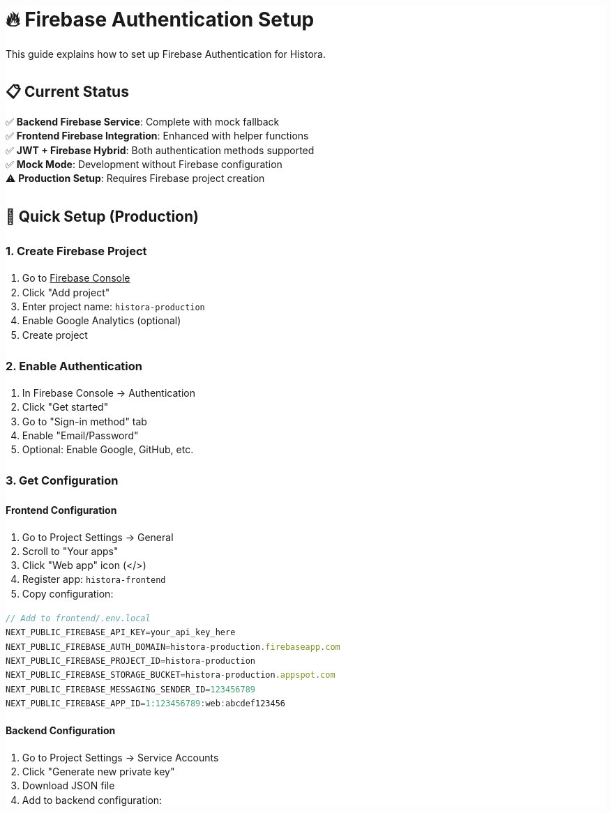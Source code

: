 # 🔥 Firebase Authentication Setup

This guide explains how to set up Firebase Authentication for Histora.

## 📋 Current Status

✅ **Backend Firebase Service**: Complete with mock fallback  
✅ **Frontend Firebase Integration**: Enhanced with helper functions  
✅ **JWT + Firebase Hybrid**: Both authentication methods supported  
✅ **Mock Mode**: Development without Firebase configuration  
⚠️ **Production Setup**: Requires Firebase project creation  

## 🚀 Quick Setup (Production)

### 1. Create Firebase Project

1. Go to [Firebase Console](https://console.firebase.google.com/)
2. Click "Add project"
3. Enter project name: `histora-production`
4. Enable Google Analytics (optional)
5. Create project

### 2. Enable Authentication

1. In Firebase Console → Authentication
2. Click "Get started"
3. Go to "Sign-in method" tab
4. Enable "Email/Password"
5. Optional: Enable Google, GitHub, etc.

### 3. Get Configuration

#### Frontend Configuration
1. Go to Project Settings → General
2. Scroll to "Your apps" 
3. Click "Web app" icon (</>) 
4. Register app: `histora-frontend`
5. Copy configuration:

```typescript
// Add to frontend/.env.local
NEXT_PUBLIC_FIREBASE_API_KEY=your_api_key_here
NEXT_PUBLIC_FIREBASE_AUTH_DOMAIN=histora-production.firebaseapp.com
NEXT_PUBLIC_FIREBASE_PROJECT_ID=histora-production
NEXT_PUBLIC_FIREBASE_STORAGE_BUCKET=histora-production.appspot.com
NEXT_PUBLIC_FIREBASE_MESSAGING_SENDER_ID=123456789
NEXT_PUBLIC_FIREBASE_APP_ID=1:123456789:web:abcdef123456
```

#### Backend Configuration
1. Go to Project Settings → Service Accounts
2. Click "Generate new private key"
3. Download JSON file
4. Add to backend configuration:
